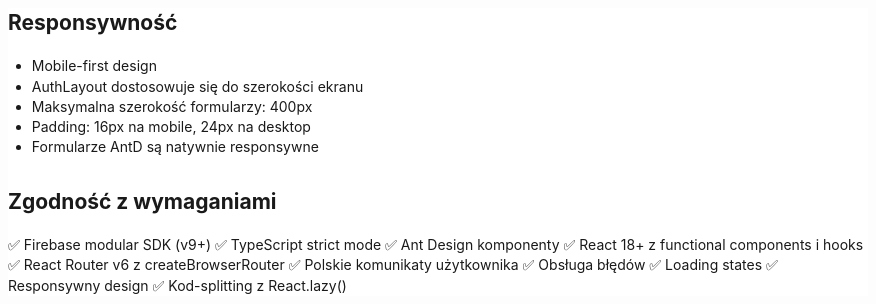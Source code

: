 ## Responsywność

- Mobile-first design
- AuthLayout dostosowuje się do szerokości ekranu
- Maksymalna szerokość formularzy: 400px
- Padding: 16px na mobile, 24px na desktop
- Formularze AntD są natywnie responsywne

## Zgodność z wymaganiami

✅ Firebase modular SDK (v9+)
✅ TypeScript strict mode
✅ Ant Design komponenty
✅ React 18+ z functional components i hooks
✅ React Router v6 z createBrowserRouter
✅ Polskie komunikaty użytkownika
✅ Obsługa błędów
✅ Loading states
✅ Responsywny design
✅ Kod-splitting z React.lazy()

